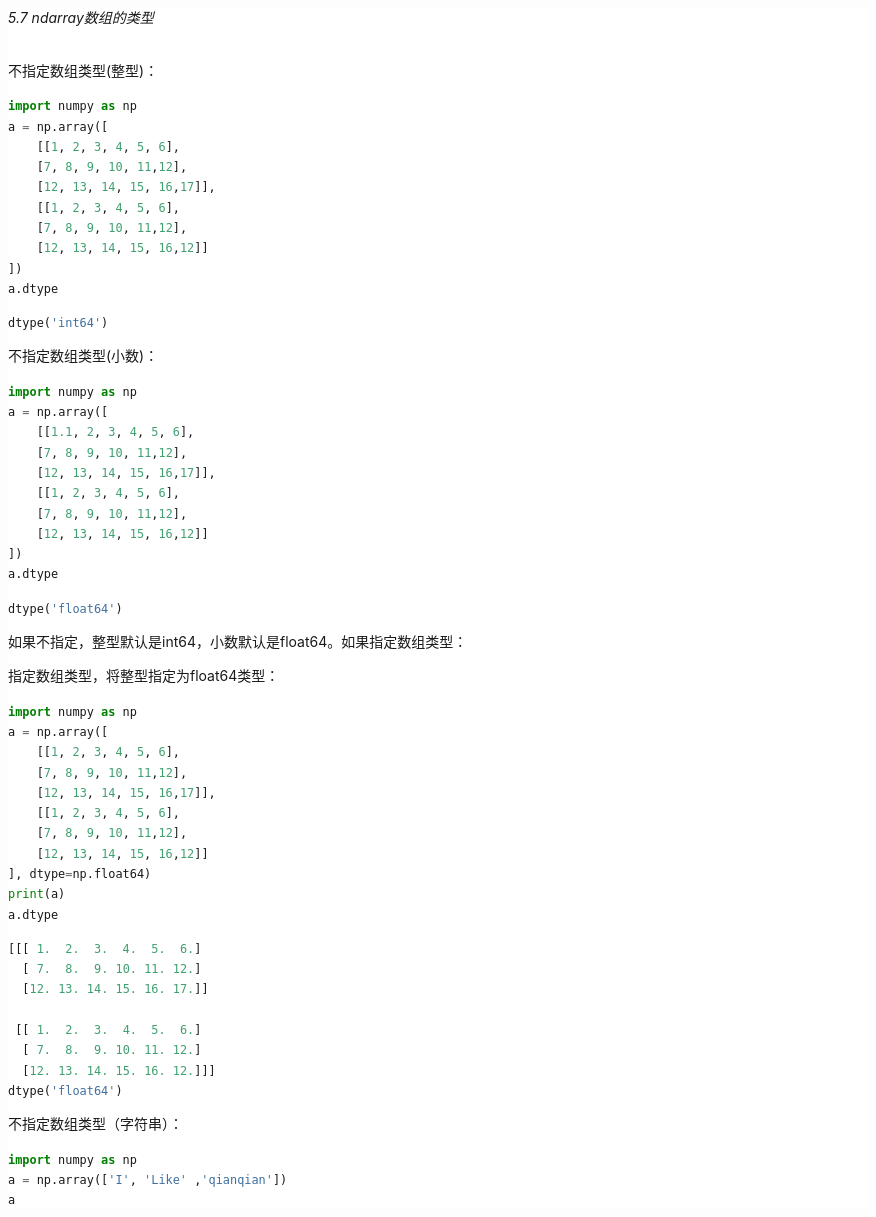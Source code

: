 ```py
```
###### 5.7 ndarray数组的类型
不指定数组类型(整型)：
```py
import numpy as np
a = np.array([
    [[1, 2, 3, 4, 5, 6],
    [7, 8, 9, 10, 11,12],
    [12, 13, 14, 15, 16,17]],
    [[1, 2, 3, 4, 5, 6],
    [7, 8, 9, 10, 11,12],
    [12, 13, 14, 15, 16,12]]
])
a.dtype
```
```py
dtype('int64')
```
不指定数组类型(小数)：
```py
import numpy as np
a = np.array([
    [[1.1, 2, 3, 4, 5, 6],
    [7, 8, 9, 10, 11,12],
    [12, 13, 14, 15, 16,17]],
    [[1, 2, 3, 4, 5, 6],
    [7, 8, 9, 10, 11,12],
    [12, 13, 14, 15, 16,12]]
])
a.dtype
```
```py
dtype('float64')
```
如果不指定，整型默认是int64，小数默认是float64。如果指定数组类型：

指定数组类型，将整型指定为float64类型：
```py
import numpy as np
a = np.array([
    [[1, 2, 3, 4, 5, 6],
    [7, 8, 9, 10, 11,12],
    [12, 13, 14, 15, 16,17]],
    [[1, 2, 3, 4, 5, 6],
    [7, 8, 9, 10, 11,12],
    [12, 13, 14, 15, 16,12]]
], dtype=np.float64)
print(a)
a.dtype
```
```py
[[[ 1.  2.  3.  4.  5.  6.]
  [ 7.  8.  9. 10. 11. 12.]
  [12. 13. 14. 15. 16. 17.]]

 [[ 1.  2.  3.  4.  5.  6.]
  [ 7.  8.  9. 10. 11. 12.]
  [12. 13. 14. 15. 16. 12.]]]
dtype('float64')
```
不指定数组类型（字符串）：
```py
import numpy as np
a = np.array(['I', 'Like' ,'qianqian'])
a
```